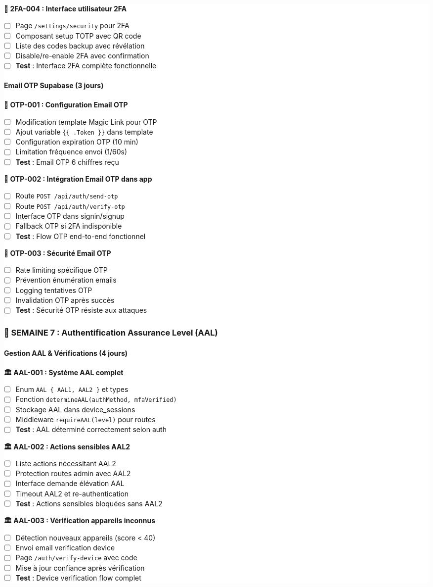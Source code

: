 **🔐 2FA-004 : Interface utilisateur 2FA**
- [ ] Page `/settings/security` pour 2FA
- [ ] Composant setup TOTP avec QR code
- [ ] Liste des codes backup avec révélation
- [ ] Disable/re-enable 2FA avec confirmation
- [ ] **Test** : Interface 2FA complète fonctionnelle

#### **Email OTP Supabase (3 jours)**

**📧 OTP-001 : Configuration Email OTP**
- [ ] Modification template Magic Link pour OTP
- [ ] Ajout variable `{{ .Token }}` dans template
- [ ] Configuration expiration OTP (10 min)
- [ ] Limitation fréquence envoi (1/60s)
- [ ] **Test** : Email OTP 6 chiffres reçu

**📧 OTP-002 : Intégration Email OTP dans app**
- [ ] Route `POST /api/auth/send-otp`
- [ ] Route `POST /api/auth/verify-otp`
- [ ] Interface OTP dans signin/signup
- [ ] Fallback OTP si 2FA indisponible
- [ ] **Test** : Flow OTP end-to-end fonctionnel

**📧 OTP-003 : Sécurité Email OTP**
- [ ] Rate limiting spécifique OTP
- [ ] Prévention énumération emails
- [ ] Logging tentatives OTP
- [ ] Invalidation OTP après succès
- [ ] **Test** : Sécurité OTP résiste aux attaques

### **📅 SEMAINE 7 : Authentification Assurance Level (AAL)**

#### **Gestion AAL & Vérifications (4 jours)**

**🏛️ AAL-001 : Système AAL complet**
- [ ] Enum `AAL { AAL1, AAL2 }` et types
- [ ] Fonction `determineAAL(authMethod, mfaVerified)`
- [ ] Stockage AAL dans device_sessions
- [ ] Middleware `requireAAL(level)` pour routes
- [ ] **Test** : AAL déterminé correctement selon auth

**🏛️ AAL-002 : Actions sensibles AAL2**
- [ ] Liste actions nécessitant AAL2
- [ ] Protection routes admin avec AAL2
- [ ] Interface demande élévation AAL
- [ ] Timeout AAL2 et re-authentication
- [ ] **Test** : Actions sensibles bloquées sans AAL2

**🏛️ AAL-003 : Vérification appareils inconnus**
- [ ] Détection nouveaux appareils (score < 40)
- [ ] Envoi email verification device
- [ ] Page `/auth/verify-device` avec code
- [ ] Mise à jour confiance après vérification
- [ ] **Test** : Device verification flow complet
